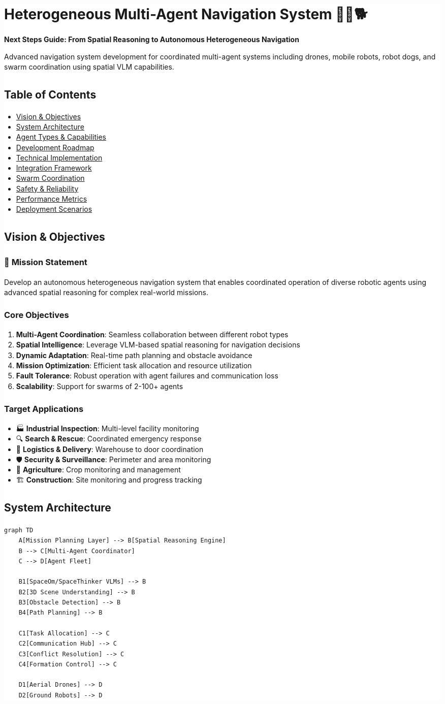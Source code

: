 # Heterogeneous Multi-Agent Navigation System 🤖🚁🐕

**Next Steps Guide: From Spatial Reasoning to Autonomous Heterogeneous Navigation**

Advanced navigation system development for coordinated multi-agent systems including drones, mobile robots, robot dogs, and swarm coordination using spatial VLM capabilities.

## Table of Contents
- [Vision & Objectives](#vision--objectives)
- [System Architecture](#system-architecture)
- [Agent Types & Capabilities](#agent-types--capabilities)
- [Development Roadmap](#development-roadmap)
- [Technical Implementation](#technical-implementation)
- [Integration Framework](#integration-framework)
- [Swarm Coordination](#swarm-coordination)
- [Safety & Reliability](#safety--reliability)
- [Performance Metrics](#performance-metrics)
- [Deployment Scenarios](#deployment-scenarios)

## Vision & Objectives

### 🎯 **Mission Statement**
Develop an autonomous heterogeneous navigation system that enables coordinated operation of diverse robotic agents using advanced spatial reasoning for complex real-world missions.

### **Core Objectives**
1. **Multi-Agent Coordination**: Seamless collaboration between different robot types
2. **Spatial Intelligence**: Leverage VLM-based spatial reasoning for navigation decisions
3. **Dynamic Adaptation**: Real-time path planning and obstacle avoidance
4. **Mission Optimization**: Efficient task allocation and resource utilization
5. **Fault Tolerance**: Robust operation with agent failures and communication loss
6. **Scalability**: Support for swarms of 2-100+ agents

### **Target Applications**
- 🏭 **Industrial Inspection**: Multi-level facility monitoring
- 🔍 **Search & Rescue**: Coordinated emergency response
- 🚛 **Logistics & Delivery**: Warehouse to door coordination  
- 🛡️ **Security & Surveillance**: Perimeter and area monitoring
- 🌾 **Agriculture**: Crop monitoring and management
- 🏗️ **Construction**: Site monitoring and progress tracking

## System Architecture

```mermaid
graph TD
    A[Mission Planning Layer] --> B[Spatial Reasoning Engine]
    B --> C[Multi-Agent Coordinator]
    C --> D[Agent Fleet]
    
    B1[SpaceOm/SpaceThinker VLMs] --> B
    B2[3D Scene Understanding] --> B
    B3[Obstacle Detection] --> B
    B4[Path Planning] --> B
    
    C1[Task Allocation] --> C
    C2[Communication Hub] --> C
    C3[Conflict Resolution] --> C
    C4[Formation Control] --> C
    
    D1[Aerial Drones] --> D
    D2[Ground Robots] --> D
```